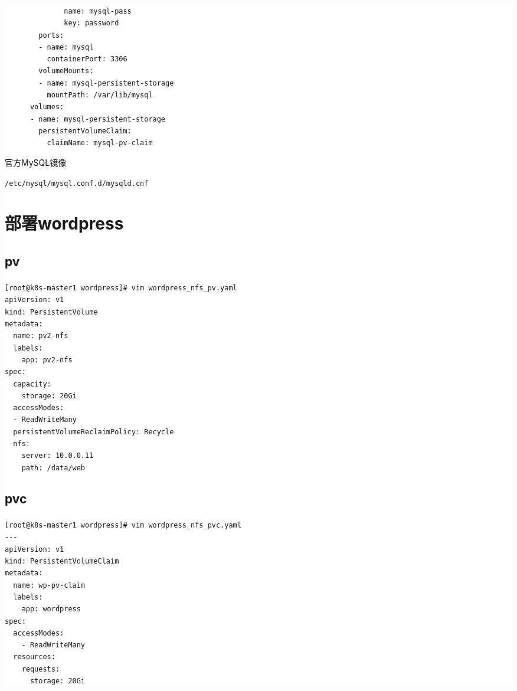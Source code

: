```
              name: mysql-pass
              key: password
        ports:
        - name: mysql
          containerPort: 3306
        volumeMounts:
        - name: mysql-persistent-storage
          mountPath: /var/lib/mysql
      volumes:
      - name: mysql-persistent-storage
        persistentVolumeClaim:
          claimName: mysql-pv-claim
```




官方MySQL镜像
```
/etc/mysql/mysql.conf.d/mysqld.cnf
```



# 部署wordpress
## pv
```
[root@k8s-master1 wordpress]# vim wordpress_nfs_pv.yaml 
apiVersion: v1
kind: PersistentVolume
metadata:
  name: pv2-nfs
  labels:
    app: pv2-nfs
spec:
  capacity:
    storage: 20Gi
  accessModes:
  - ReadWriteMany
  persistentVolumeReclaimPolicy: Recycle
  nfs:
    server: 10.0.0.11
    path: /data/web
```

## pvc
```
[root@k8s-master1 wordpress]# vim wordpress_nfs_pvc.yaml 
---
apiVersion: v1
kind: PersistentVolumeClaim
metadata:
  name: wp-pv-claim
  labels:
    app: wordpress
spec:
  accessModes:
    - ReadWriteMany
  resources:
    requests:
      storage: 20Gi
```
